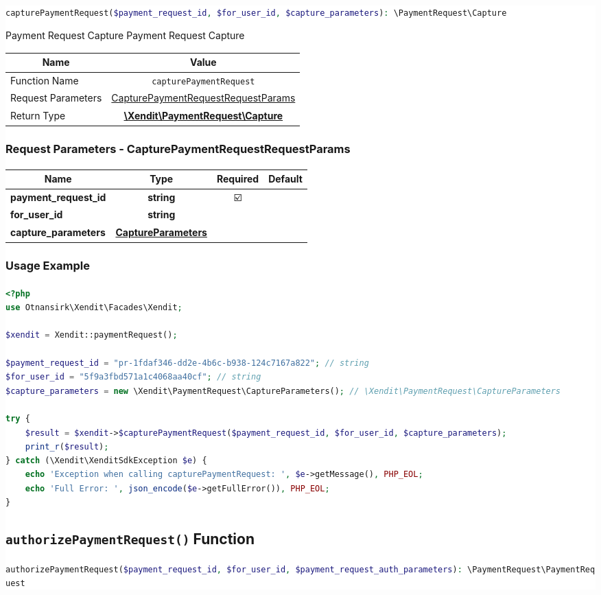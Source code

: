 ```php
capturePaymentRequest($payment_request_id, $for_user_id, $capture_parameters): \PaymentRequest\Capture
```

Payment Request Capture
    Payment Request Capture

| Name          |    Value 	     |
|--------------------|:-------------:|
| Function Name | `capturePaymentRequest` |
| Request Parameters  |  [CapturePaymentRequestRequestParams](#request-parameters--CapturePaymentRequestRequestParams)	 |
| Return Type  |  [**\Xendit\PaymentRequest\Capture**](https://github.com/xendit/xendit-php/blob/master/docs/PaymentRequest/Capture.md) |

### Request Parameters - CapturePaymentRequestRequestParams

|Name | Type | Required |Default |
|-------------|:-------------:|:-------------:|-------------| 
| **payment_request_id** | **string** | ☑️ |  |
| **for_user_id** | **string** |  |  |
| **capture_parameters** | [**CaptureParameters**](https://github.com/xendit/xendit-php/blob/master/docs/PaymentRequest/CaptureParameters.md) |  |  |

### Usage Example
```php
<?php
use Otnansirk\Xendit\Facades\Xendit;

$xendit = Xendit::paymentRequest();

$payment_request_id = "pr-1fdaf346-dd2e-4b6c-b938-124c7167a822"; // string
$for_user_id = "5f9a3fbd571a1c4068aa40cf"; // string
$capture_parameters = new \Xendit\PaymentRequest\CaptureParameters(); // \Xendit\PaymentRequest\CaptureParameters

try {
    $result = $xendit->$capturePaymentRequest($payment_request_id, $for_user_id, $capture_parameters);
    print_r($result);
} catch (\Xendit\XenditSdkException $e) {
    echo 'Exception when calling capturePaymentRequest: ', $e->getMessage(), PHP_EOL;
    echo 'Full Error: ', json_encode($e->getFullError()), PHP_EOL;
}
```


## `authorizePaymentRequest()` Function

```php
authorizePaymentRequest($payment_request_id, $for_user_id, $payment_request_auth_parameters): \PaymentRequest\PaymentRequest
```
